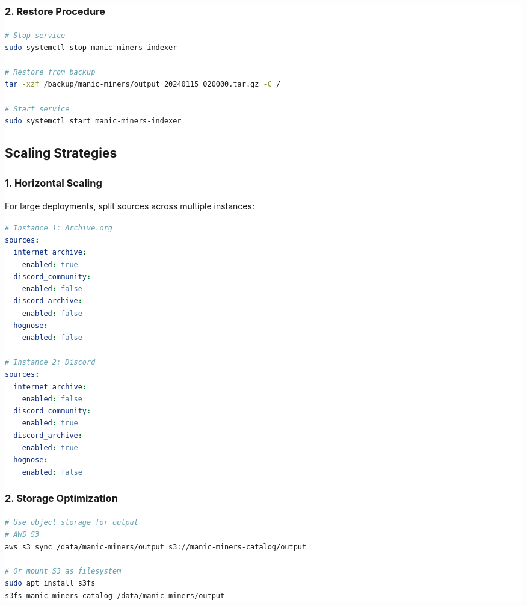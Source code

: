 
### 2. Restore Procedure

```bash
# Stop service
sudo systemctl stop manic-miners-indexer

# Restore from backup
tar -xzf /backup/manic-miners/output_20240115_020000.tar.gz -C /

# Start service
sudo systemctl start manic-miners-indexer
```

## Scaling Strategies

### 1. Horizontal Scaling

For large deployments, split sources across multiple instances:

```yaml
# Instance 1: Archive.org
sources:
  internet_archive:
    enabled: true
  discord_community:
    enabled: false
  discord_archive:
    enabled: false
  hognose:
    enabled: false

# Instance 2: Discord
sources:
  internet_archive:
    enabled: false
  discord_community:
    enabled: true
  discord_archive:
    enabled: true
  hognose:
    enabled: false
```

### 2. Storage Optimization

```bash
# Use object storage for output
# AWS S3
aws s3 sync /data/manic-miners/output s3://manic-miners-catalog/output

# Or mount S3 as filesystem
sudo apt install s3fs
s3fs manic-miners-catalog /data/manic-miners/output
```
